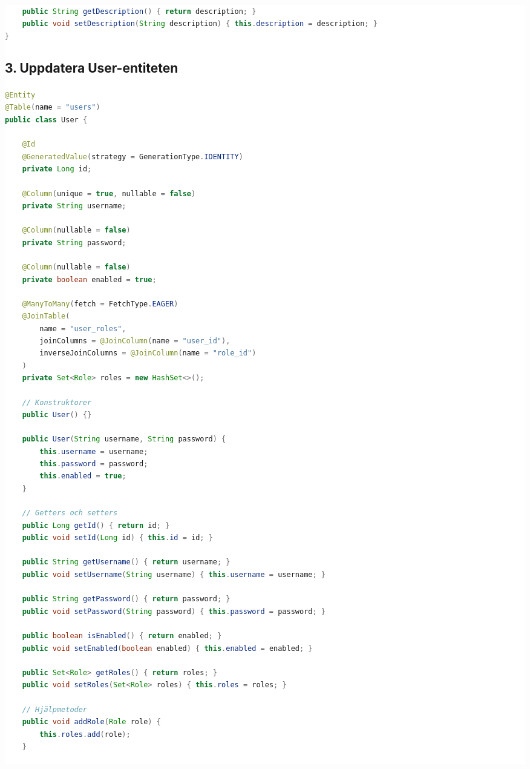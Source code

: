 ```java
    public String getDescription() { return description; }
    public void setDescription(String description) { this.description = description; }
}
```

## 3. Uppdatera User-entiteten

```java
@Entity
@Table(name = "users")
public class User {
    
    @Id
    @GeneratedValue(strategy = GenerationType.IDENTITY)
    private Long id;
    
    @Column(unique = true, nullable = false)
    private String username;
    
    @Column(nullable = false)
    private String password;
    
    @Column(nullable = false)
    private boolean enabled = true;
    
    @ManyToMany(fetch = FetchType.EAGER)
    @JoinTable(
        name = "user_roles",
        joinColumns = @JoinColumn(name = "user_id"),
        inverseJoinColumns = @JoinColumn(name = "role_id")
    )
    private Set<Role> roles = new HashSet<>();
    
    // Konstruktorer
    public User() {}
    
    public User(String username, String password) {
        this.username = username;
        this.password = password;
        this.enabled = true;
    }
    
    // Getters och setters
    public Long getId() { return id; }
    public void setId(Long id) { this.id = id; }
    
    public String getUsername() { return username; }
    public void setUsername(String username) { this.username = username; }
    
    public String getPassword() { return password; }
    public void setPassword(String password) { this.password = password; }
    
    public boolean isEnabled() { return enabled; }
    public void setEnabled(boolean enabled) { this.enabled = enabled; }
    
    public Set<Role> getRoles() { return roles; }
    public void setRoles(Set<Role> roles) { this.roles = roles; }
    
    // Hjälpmetoder
    public void addRole(Role role) {
        this.roles.add(role);
    }
    
```